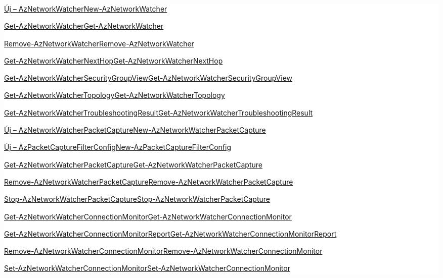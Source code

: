 [<span data-ttu-id="ff6f9-153">Új – AzNetworkWatcher</span><span class="sxs-lookup"><span data-stu-id="ff6f9-153">New-AzNetworkWatcher</span></span>](./New-AzNetworkWatcher.md)

[<span data-ttu-id="ff6f9-154">Get-AzNetworkWatcher</span><span class="sxs-lookup"><span data-stu-id="ff6f9-154">Get-AzNetworkWatcher</span></span>](./Get-AzNetworkWatcher.md)

[<span data-ttu-id="ff6f9-155">Remove-AzNetworkWatcher</span><span class="sxs-lookup"><span data-stu-id="ff6f9-155">Remove-AzNetworkWatcher</span></span>](./Remove-AzNetworkWatcher.md)

[<span data-ttu-id="ff6f9-156">Get-AzNetworkWatcherNextHop</span><span class="sxs-lookup"><span data-stu-id="ff6f9-156">Get-AzNetworkWatcherNextHop</span></span>](./Get-AzNetworkWatcherNextHop.md)

[<span data-ttu-id="ff6f9-157">Get-AzNetworkWatcherSecurityGroupView</span><span class="sxs-lookup"><span data-stu-id="ff6f9-157">Get-AzNetworkWatcherSecurityGroupView</span></span>](./Get-AzNetworkWatcherSecurityGroupView.md)

[<span data-ttu-id="ff6f9-158">Get-AzNetworkWatcherTopology</span><span class="sxs-lookup"><span data-stu-id="ff6f9-158">Get-AzNetworkWatcherTopology</span></span>](./Get-AzNetworkWatcherTopology.md)

[<span data-ttu-id="ff6f9-159">Get-AzNetworkWatcherTroubleshootingResult</span><span class="sxs-lookup"><span data-stu-id="ff6f9-159">Get-AzNetworkWatcherTroubleshootingResult</span></span>](./Get-AzNetworkWatcherTroubleshootingResult.md)

[<span data-ttu-id="ff6f9-160">Új – AzNetworkWatcherPacketCapture</span><span class="sxs-lookup"><span data-stu-id="ff6f9-160">New-AzNetworkWatcherPacketCapture</span></span>](./New-AzNetworkWatcherPacketCapture.md)

[<span data-ttu-id="ff6f9-161">Új – AzPacketCaptureFilterConfig</span><span class="sxs-lookup"><span data-stu-id="ff6f9-161">New-AzPacketCaptureFilterConfig</span></span>](./New-AzPacketCaptureFilterConfig.md)

[<span data-ttu-id="ff6f9-162">Get-AzNetworkWatcherPacketCapture</span><span class="sxs-lookup"><span data-stu-id="ff6f9-162">Get-AzNetworkWatcherPacketCapture</span></span>](./Get-AzNetworkWatcherPacketCapture.md)

[<span data-ttu-id="ff6f9-163">Remove-AzNetworkWatcherPacketCapture</span><span class="sxs-lookup"><span data-stu-id="ff6f9-163">Remove-AzNetworkWatcherPacketCapture</span></span>](./Remove-AzNetworkWatcherPacketCapture.md)

[<span data-ttu-id="ff6f9-164">Stop-AzNetworkWatcherPacketCapture</span><span class="sxs-lookup"><span data-stu-id="ff6f9-164">Stop-AzNetworkWatcherPacketCapture</span></span>](./Stop-AzNetworkWatcherPacketCapture.md)

[<span data-ttu-id="ff6f9-165">Get-AzNetworkWatcherConnectionMonitor</span><span class="sxs-lookup"><span data-stu-id="ff6f9-165">Get-AzNetworkWatcherConnectionMonitor</span></span>](./Get-AzNetworkWatcherConnectionMonitor.md)

[<span data-ttu-id="ff6f9-166">Get-AzNetworkWatcherConnectionMonitorReport</span><span class="sxs-lookup"><span data-stu-id="ff6f9-166">Get-AzNetworkWatcherConnectionMonitorReport</span></span>](./Get-AzNetworkWatcherConnectionMonitorReport.md)

[<span data-ttu-id="ff6f9-167">Remove-AzNetworkWatcherConnectionMonitor</span><span class="sxs-lookup"><span data-stu-id="ff6f9-167">Remove-AzNetworkWatcherConnectionMonitor</span></span>](./Remove-AzNetworkWatcherConnectionMonitor.md)

[<span data-ttu-id="ff6f9-168">Set-AzNetworkWatcherConnectionMonitor</span><span class="sxs-lookup"><span data-stu-id="ff6f9-168">Set-AzNetworkWatcherConnectionMonitor</span></span>](./Set-AzNetworkWatcherConnectionMonitor.md)
